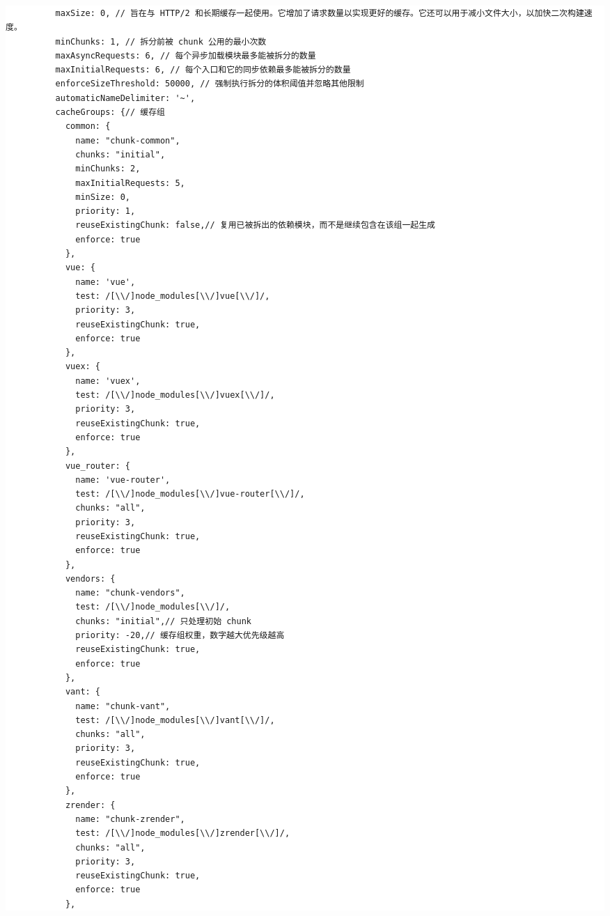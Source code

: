 ```
          maxSize: 0, // 旨在与 HTTP/2 和长期缓存一起使用。它增加了请求数量以实现更好的缓存。它还可以用于减小文件大小，以加快二次构建速度。
          minChunks: 1, // 拆分前被 chunk 公用的最小次数
          maxAsyncRequests: 6, // 每个异步加载模块最多能被拆分的数量
          maxInitialRequests: 6, // 每个入口和它的同步依赖最多能被拆分的数量
          enforceSizeThreshold: 50000, // 强制执行拆分的体积阈值并忽略其他限制
          automaticNameDelimiter: '~',
          cacheGroups: {// 缓存组
            common: {
              name: "chunk-common",
              chunks: "initial",
              minChunks: 2,
              maxInitialRequests: 5,
              minSize: 0,
              priority: 1,
              reuseExistingChunk: false,// 复用已被拆出的依赖模块，而不是继续包含在该组一起生成
              enforce: true
            },
            vue: {
              name: 'vue',
              test: /[\\/]node_modules[\\/]vue[\\/]/,
              priority: 3,
              reuseExistingChunk: true,
              enforce: true
            },
            vuex: {
              name: 'vuex',
              test: /[\\/]node_modules[\\/]vuex[\\/]/,
              priority: 3,
              reuseExistingChunk: true,
              enforce: true
            },
            vue_router: {
              name: 'vue-router',
              test: /[\\/]node_modules[\\/]vue-router[\\/]/,
              chunks: "all",
              priority: 3,
              reuseExistingChunk: true,
              enforce: true
            },
            vendors: {
              name: "chunk-vendors",
              test: /[\\/]node_modules[\\/]/,
              chunks: "initial",// 只处理初始 chunk
              priority: -20,// 缓存组权重，数字越大优先级越高
              reuseExistingChunk: true,
              enforce: true
            },
            vant: {
              name: "chunk-vant",
              test: /[\\/]node_modules[\\/]vant[\\/]/,
              chunks: "all",
              priority: 3,
              reuseExistingChunk: true,
              enforce: true
            },
            zrender: {
              name: "chunk-zrender",
              test: /[\\/]node_modules[\\/]zrender[\\/]/,
              chunks: "all",
              priority: 3,
              reuseExistingChunk: true,
              enforce: true
            },
```